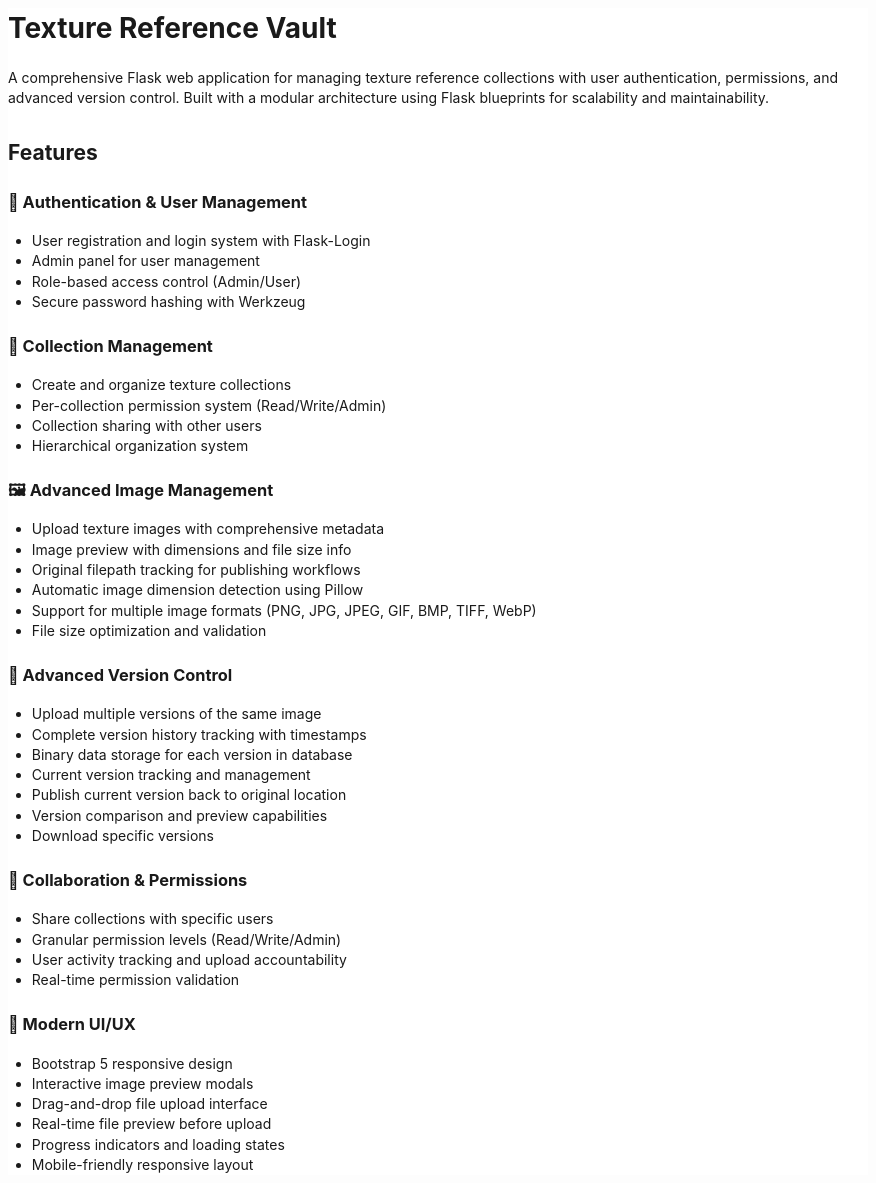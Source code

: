# Texture Reference Vault

A comprehensive Flask web application for managing texture reference collections with user authentication, permissions, and advanced version control. Built with a modular architecture using Flask blueprints for scalability and maintainability.

## Features

### 🔐 Authentication & User Management
- User registration and login system with Flask-Login
- Admin panel for user management
- Role-based access control (Admin/User)
- Secure password hashing with Werkzeug

### 📁 Collection Management
- Create and organize texture collections
- Per-collection permission system (Read/Write/Admin)
- Collection sharing with other users
- Hierarchical organization system

### 🖼️ Advanced Image Management
- Upload texture images with comprehensive metadata
- Image preview with dimensions and file size info
- Original filepath tracking for publishing workflows
- Automatic image dimension detection using Pillow
- Support for multiple image formats (PNG, JPG, JPEG, GIF, BMP, TIFF, WebP)
- File size optimization and validation

### 🔄 Advanced Version Control
- Upload multiple versions of the same image
- Complete version history tracking with timestamps
- Binary data storage for each version in database
- Current version tracking and management
- Publish current version back to original location
- Version comparison and preview capabilities
- Download specific versions

### 👥 Collaboration & Permissions
- Share collections with specific users
- Granular permission levels (Read/Write/Admin)
- User activity tracking and upload accountability
- Real-time permission validation

### 🎨 Modern UI/UX
- Bootstrap 5 responsive design
- Interactive image preview modals
- Drag-and-drop file upload interface
- Real-time file preview before upload
- Progress indicators and loading states
- Mobile-friendly responsive layout
